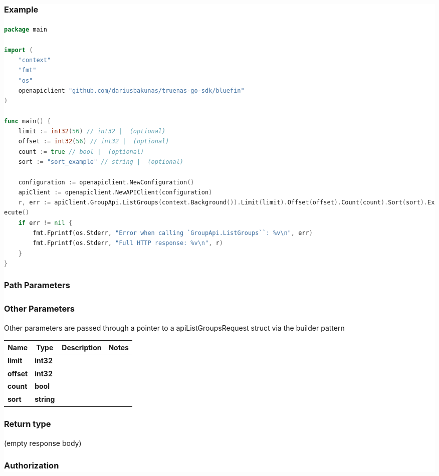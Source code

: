 



### Example

```go
package main

import (
    "context"
    "fmt"
    "os"
    openapiclient "github.com/dariusbakunas/truenas-go-sdk/bluefin"
)

func main() {
    limit := int32(56) // int32 |  (optional)
    offset := int32(56) // int32 |  (optional)
    count := true // bool |  (optional)
    sort := "sort_example" // string |  (optional)

    configuration := openapiclient.NewConfiguration()
    apiClient := openapiclient.NewAPIClient(configuration)
    r, err := apiClient.GroupApi.ListGroups(context.Background()).Limit(limit).Offset(offset).Count(count).Sort(sort).Execute()
    if err != nil {
        fmt.Fprintf(os.Stderr, "Error when calling `GroupApi.ListGroups``: %v\n", err)
        fmt.Fprintf(os.Stderr, "Full HTTP response: %v\n", r)
    }
}
```

### Path Parameters



### Other Parameters

Other parameters are passed through a pointer to a apiListGroupsRequest struct via the builder pattern


Name | Type | Description  | Notes
------------- | ------------- | ------------- | -------------
 **limit** | **int32** |  | 
 **offset** | **int32** |  | 
 **count** | **bool** |  | 
 **sort** | **string** |  | 

### Return type

 (empty response body)

### Authorization
